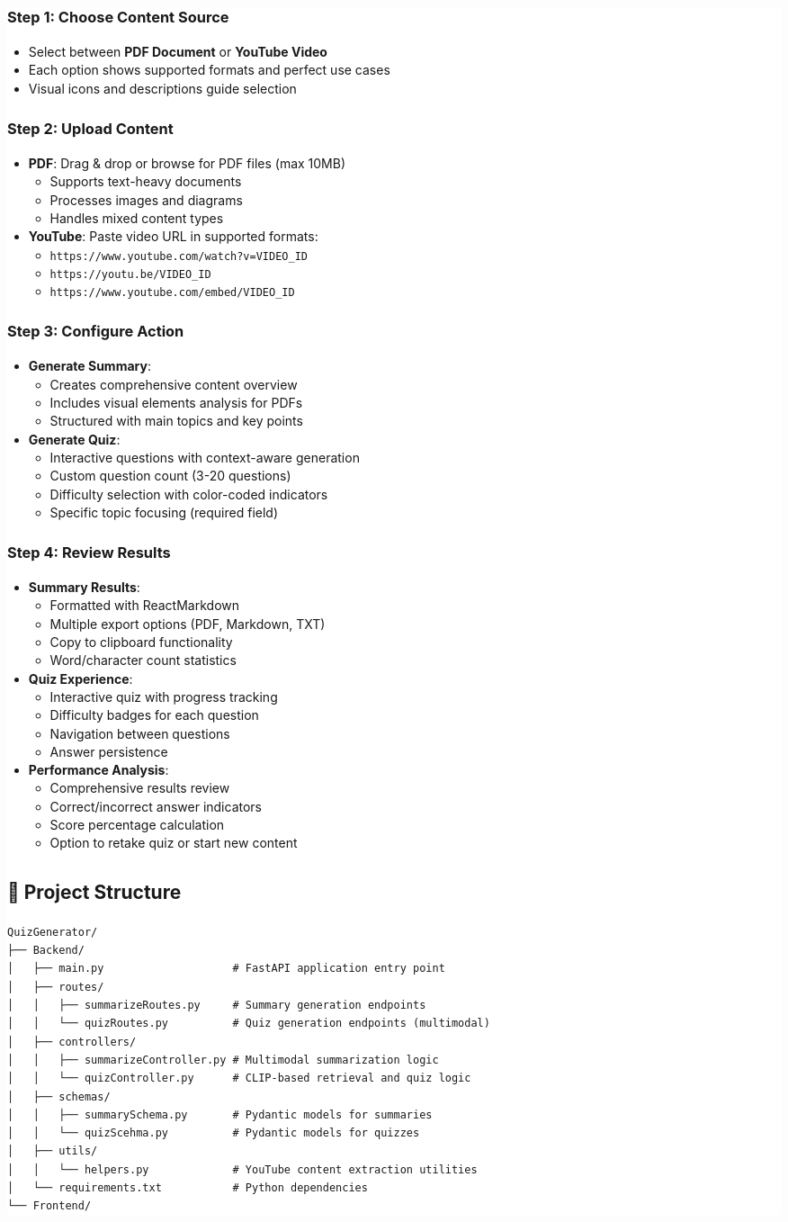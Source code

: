 ### Step 1: Choose Content Source
- Select between **PDF Document** or **YouTube Video**
- Each option shows supported formats and perfect use cases
- Visual icons and descriptions guide selection

### Step 2: Upload Content
- **PDF**: Drag & drop or browse for PDF files (max 10MB)
  - Supports text-heavy documents
  - Processes images and diagrams
  - Handles mixed content types
- **YouTube**: Paste video URL in supported formats:
  - `https://www.youtube.com/watch?v=VIDEO_ID`
  - `https://youtu.be/VIDEO_ID`
  - `https://www.youtube.com/embed/VIDEO_ID`

### Step 3: Configure Action
- **Generate Summary**: 
  - Creates comprehensive content overview
  - Includes visual elements analysis for PDFs
  - Structured with main topics and key points
- **Generate Quiz**: 
  - Interactive questions with context-aware generation
  - Custom question count (3-20 questions)
  - Difficulty selection with color-coded indicators
  - Specific topic focusing (required field)

### Step 4: Review Results
- **Summary Results**: 
  - Formatted with ReactMarkdown
  - Multiple export options (PDF, Markdown, TXT)
  - Copy to clipboard functionality
  - Word/character count statistics
- **Quiz Experience**: 
  - Interactive quiz with progress tracking
  - Difficulty badges for each question
  - Navigation between questions
  - Answer persistence
- **Performance Analysis**: 
  - Comprehensive results review
  - Correct/incorrect answer indicators
  - Score percentage calculation
  - Option to retake quiz or start new content

## 📁 Project Structure

```
QuizGenerator/
├── Backend/
│   ├── main.py                    # FastAPI application entry point
│   ├── routes/
│   │   ├── summarizeRoutes.py     # Summary generation endpoints
│   │   └── quizRoutes.py          # Quiz generation endpoints (multimodal)
│   ├── controllers/
│   │   ├── summarizeController.py # Multimodal summarization logic
│   │   └── quizController.py      # CLIP-based retrieval and quiz logic
│   ├── schemas/
│   │   ├── summarySchema.py       # Pydantic models for summaries
│   │   └── quizScehma.py          # Pydantic models for quizzes
│   ├── utils/
│   │   └── helpers.py             # YouTube content extraction utilities
│   └── requirements.txt           # Python dependencies
└── Frontend/
```